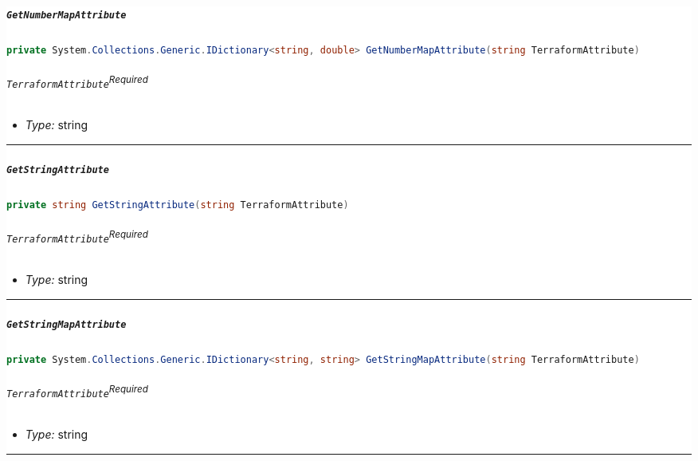 ##### `GetNumberMapAttribute` <a name="GetNumberMapAttribute" id="rhizo-co-terraform-provider-oci.operatorAccessControlOperatorControl.OperatorAccessControlOperatorControlTimeoutsOutputReference.getNumberMapAttribute"></a>

```csharp
private System.Collections.Generic.IDictionary<string, double> GetNumberMapAttribute(string TerraformAttribute)
```

###### `TerraformAttribute`<sup>Required</sup> <a name="TerraformAttribute" id="rhizo-co-terraform-provider-oci.operatorAccessControlOperatorControl.OperatorAccessControlOperatorControlTimeoutsOutputReference.getNumberMapAttribute.parameter.terraformAttribute"></a>

- *Type:* string

---

##### `GetStringAttribute` <a name="GetStringAttribute" id="rhizo-co-terraform-provider-oci.operatorAccessControlOperatorControl.OperatorAccessControlOperatorControlTimeoutsOutputReference.getStringAttribute"></a>

```csharp
private string GetStringAttribute(string TerraformAttribute)
```

###### `TerraformAttribute`<sup>Required</sup> <a name="TerraformAttribute" id="rhizo-co-terraform-provider-oci.operatorAccessControlOperatorControl.OperatorAccessControlOperatorControlTimeoutsOutputReference.getStringAttribute.parameter.terraformAttribute"></a>

- *Type:* string

---

##### `GetStringMapAttribute` <a name="GetStringMapAttribute" id="rhizo-co-terraform-provider-oci.operatorAccessControlOperatorControl.OperatorAccessControlOperatorControlTimeoutsOutputReference.getStringMapAttribute"></a>

```csharp
private System.Collections.Generic.IDictionary<string, string> GetStringMapAttribute(string TerraformAttribute)
```

###### `TerraformAttribute`<sup>Required</sup> <a name="TerraformAttribute" id="rhizo-co-terraform-provider-oci.operatorAccessControlOperatorControl.OperatorAccessControlOperatorControlTimeoutsOutputReference.getStringMapAttribute.parameter.terraformAttribute"></a>

- *Type:* string

---